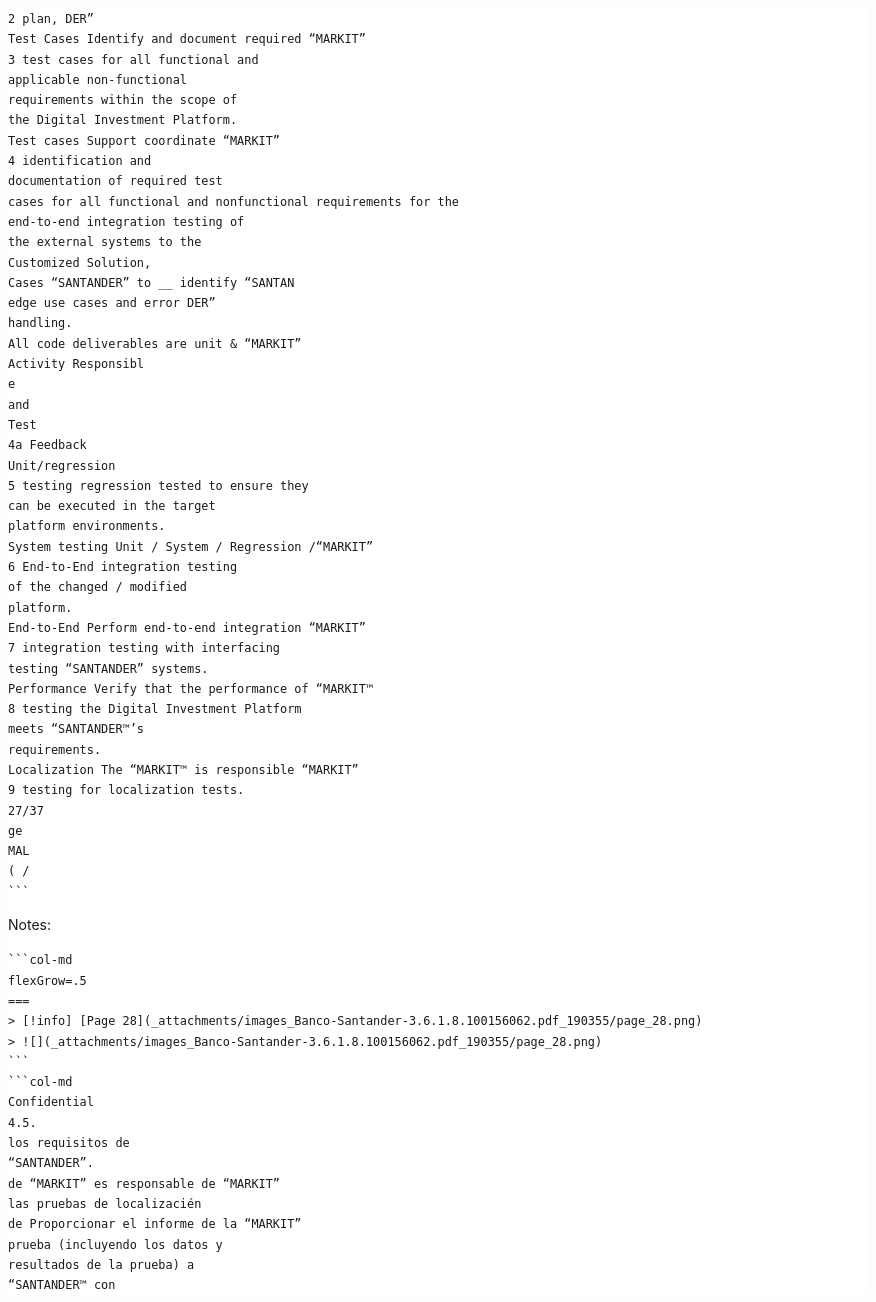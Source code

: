 ````col
2 plan, DER”  
Test Cases Identify and document required “MARKIT”
3 test cases for all functional and
applicable non-functional
requirements within the scope of
the Digital Investment Platform.  
Test cases Support coordinate “MARKIT”  
4 identification and
documentation of required test
cases for all functional and nonfunctional requirements for the
end-to-end integration testing of
the external systems to the
Customized Solution,  
Cases “SANTANDER” to __ identify “SANTAN
edge use cases and error DER”
handling.  
All code deliverables are unit & “MARKIT”  
Activity Responsibl
e  
and  
Test
4a Feedback  
Unit/regression  
5 testing regression tested to ensure they
can be executed in the target
platform environments.
System testing Unit / System / Regression /“MARKIT”
6 End-to-End integration testing
of the changed / modified
platform.
End-to-End Perform end-to-end integration “MARKIT”
7 integration testing with interfacing
testing “SANTANDER” systems.
Performance Verify that the performance of “MARKIT™
8 testing the Digital Investment Platform
meets “SANTANDER™’s
requirements.
Localization The “MARKIT™ is responsible “MARKIT”
9 testing for localization tests.  
27/37  
ge  
MAL  
( /  
```
````
Notes:    
````col
```col-md
flexGrow=.5
===
> [!info] [Page 28](_attachments/images_Banco-Santander-3.6.1.8.100156062.pdf_190355/page_28.png)
> ![](_attachments/images_Banco-Santander-3.6.1.8.100156062.pdf_190355/page_28.png)
```  
```col-md
Confidential  
4.5.  
los requisitos de
“SANTANDER”.  
de “MARKIT” es responsable de “MARKIT”
las pruebas de localizacién  
de Proporcionar el informe de la “MARKIT”
prueba (incluyendo los datos y
resultados de la prueba) a
“SANTANDER™ con
````